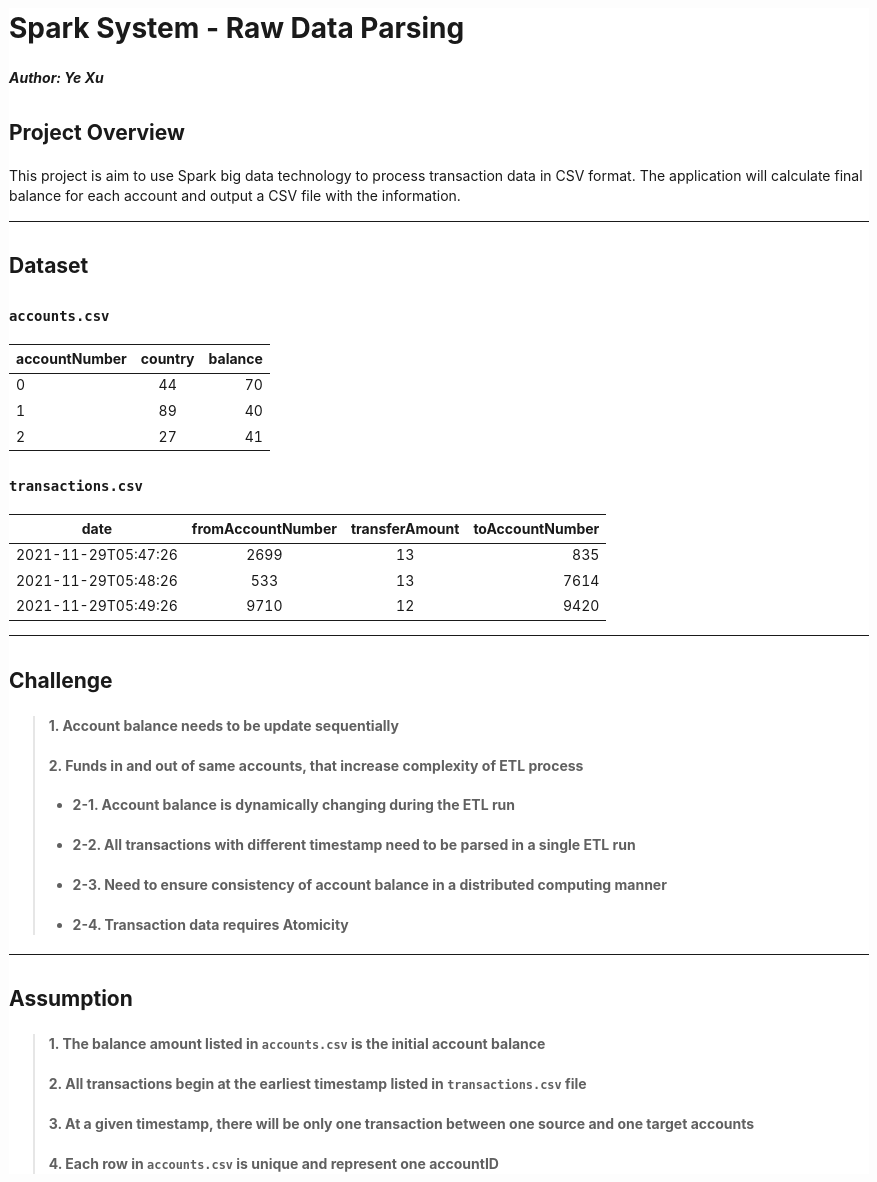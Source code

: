 Spark System - Raw Data Parsing
==============================

##### Author: Ye Xu

Project Overview
----------------
This project is aim to use Spark big data technology to process transaction data in CSV format. The application will
calculate final balance for each account and output a CSV file with the information.

----------------
Dataset
--------

### ```accounts.csv```

| accountNumber        | country | balance  |
| ------------- |:-------------:| -----:|
| 0 | 44 | 70 |
| 1 | 89 |   40 |
| 2 | 27 |    41|

### ```transactions.csv```

| date        | fromAccountNumber | transferAmount  | toAccountNumber |
| ------------------- |:----:|:----:| -----:|
| 2021-11-29T05:47:26 | 2699 | 13 | 835|
| 2021-11-29T05:48:26 | 533 |  13 |7614|
| 2021-11-29T05:49:26 | 9710 | 12 |9420|

----------------

Challenge
----------
> #### 1. Account balance needs to be update sequentially 
> #### 2. Funds in and out of same accounts, that increase complexity of ETL process
>   - #### 2-1. Account balance is dynamically changing during the ETL run
>   - #### 2-2. All transactions with different timestamp need to be parsed in a single ETL run
>   - #### 2-3. Need to ensure consistency of account balance in a distributed computing manner
>   - #### 2-4. Transaction data requires Atomicity
----------------

Assumption
----------
> #### 1. The balance amount listed in `accounts.csv` is the initial account balance
> #### 2. All transactions begin at the earliest timestamp listed in `transactions.csv` file
> #### 3. At a given timestamp, there will be only one transaction between one source and one target accounts
> #### 4. Each row in `accounts.csv` is unique and represent one accountID
